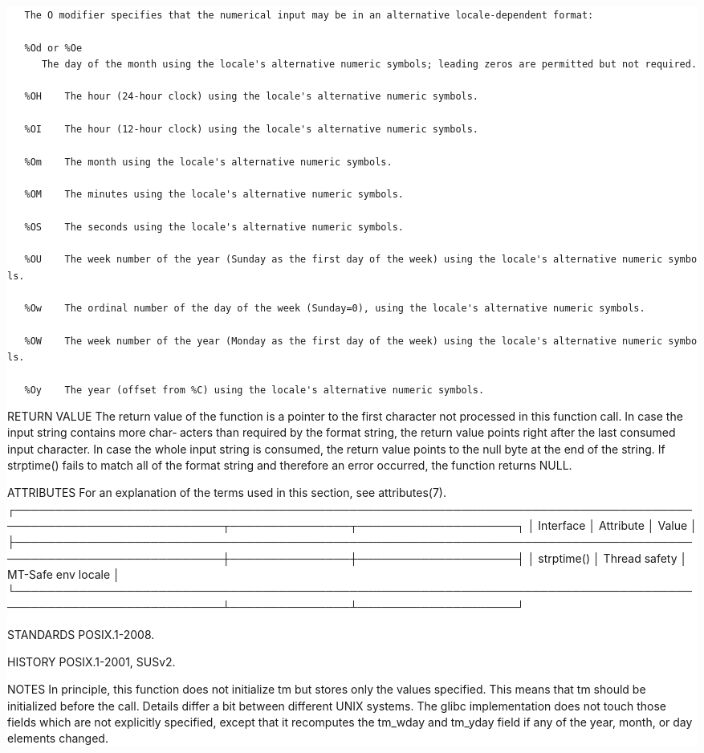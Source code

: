        The O modifier specifies that the numerical input may be in an alternative locale-dependent format:

       %Od or %Oe
	      The day of the month using the locale's alternative numeric symbols; leading zeros are permitted but not required.

       %OH    The hour (24-hour clock) using the locale's alternative numeric symbols.

       %OI    The hour (12-hour clock) using the locale's alternative numeric symbols.

       %Om    The month using the locale's alternative numeric symbols.

       %OM    The minutes using the locale's alternative numeric symbols.

       %OS    The seconds using the locale's alternative numeric symbols.

       %OU    The week number of the year (Sunday as the first day of the week) using the locale's alternative numeric symbols.

       %Ow    The ordinal number of the day of the week (Sunday=0), using the locale's alternative numeric symbols.

       %OW    The week number of the year (Monday as the first day of the week) using the locale's alternative numeric symbols.

       %Oy    The year (offset from %C) using the locale's alternative numeric symbols.

RETURN VALUE
       The return value of the function is a pointer to the first character not processed in this function call.  In case the input string contains more char‐
       acters than required by the format string, the return value points right after the last consumed input character.  In case the whole  input  string  is
       consumed,  the  return  value points to the null byte at the end of the string.	If strptime() fails to match all of the format string and therefore an
       error occurred, the function returns NULL.

ATTRIBUTES
       For an explanation of the terms used in this section, see attributes(7).
       ┌────────────────────────────────────────────────────────────────────────────────────────────────────────────────┬───────────────┬────────────────────┐
       │ Interface													│ Attribute	│ Value		     │
       ├────────────────────────────────────────────────────────────────────────────────────────────────────────────────┼───────────────┼────────────────────┤
       │ strptime()													│ Thread safety │ MT-Safe env locale │
       └────────────────────────────────────────────────────────────────────────────────────────────────────────────────┴───────────────┴────────────────────┘

STANDARDS
       POSIX.1-2008.

HISTORY
       POSIX.1-2001, SUSv2.

NOTES
       In principle, this function does not initialize tm but stores only the values specified.	 This means that tm should be  initialized  before  the	 call.
       Details	differ	a bit between different UNIX systems.  The glibc implementation does not touch those fields which are not explicitly specified, except
       that it recomputes the tm_wday and tm_yday field if any of the year, month, or day elements changed.
